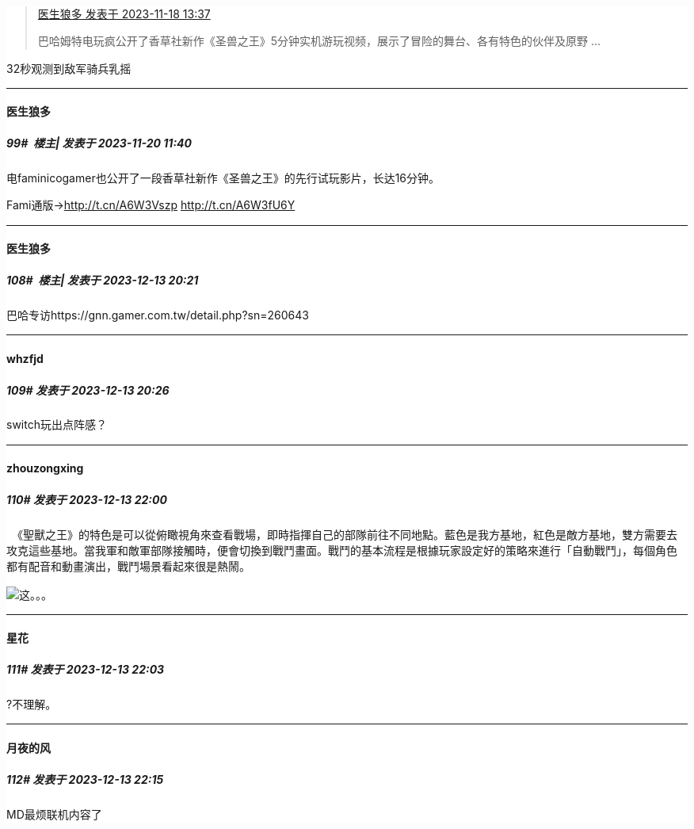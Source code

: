 <blockquote><a href="httphttps://bbs.saraba1st.com/2b/forum.php?mod=redirect&amp;goto=findpost&amp;pid=63074048&amp;ptid=2116641" target="_blank">医生狼多 发表于 2023-11-18 13:37</a>

巴哈姆特电玩疯公开了香草社新作《圣兽之王》5分钟实机游玩视频，展示了冒险的舞台、各有特色的伙伴及原野 ...</blockquote>
32秒观测到敌军骑兵乳摇


*****

####  医生狼多  
##### 99#         楼主| 发表于 2023-11-20 11:40

电faminicogamer也公开了一段香草社新作《圣兽之王》的先行试玩影片，长达16分钟。

Fami通版→http://t.cn/A6W3Vszp http://t.cn/A6W3fU6Y ​​​


*****

####  医生狼多  
##### 108#         楼主| 发表于 2023-12-13 20:21

巴哈专访https://gnn.gamer.com.tw/detail.php?sn=260643

*****

####  whzfjd  
##### 109#       发表于 2023-12-13 20:26

switch玩出点阵感？


*****

####  zhouzongxing  
##### 110#       发表于 2023-12-13 22:00

　《聖獸之王》的特色是可以從俯瞰視角來查看戰場，即時指揮自己的部隊前往不同地點。藍色是我方基地，紅色是敵方基地，雙方需要去攻克這些基地。當我軍和敵軍部隊接觸時，便會切換到戰鬥畫面。戰鬥的基本流程是根據玩家設定好的策略來進行「自動戰鬥」，每個角色都有配音和動畫演出，戰鬥場景看起來很是熱鬧。

<img src="https://static.saraba1st.com/image/smiley/face2017/018.png" referrerpolicy="no-referrer">这。。。

*****

####  星花  
##### 111#       发表于 2023-12-13 22:03

?不理解。


*****

####  月夜的风  
##### 112#       发表于 2023-12-13 22:15

MD最烦联机内容了

